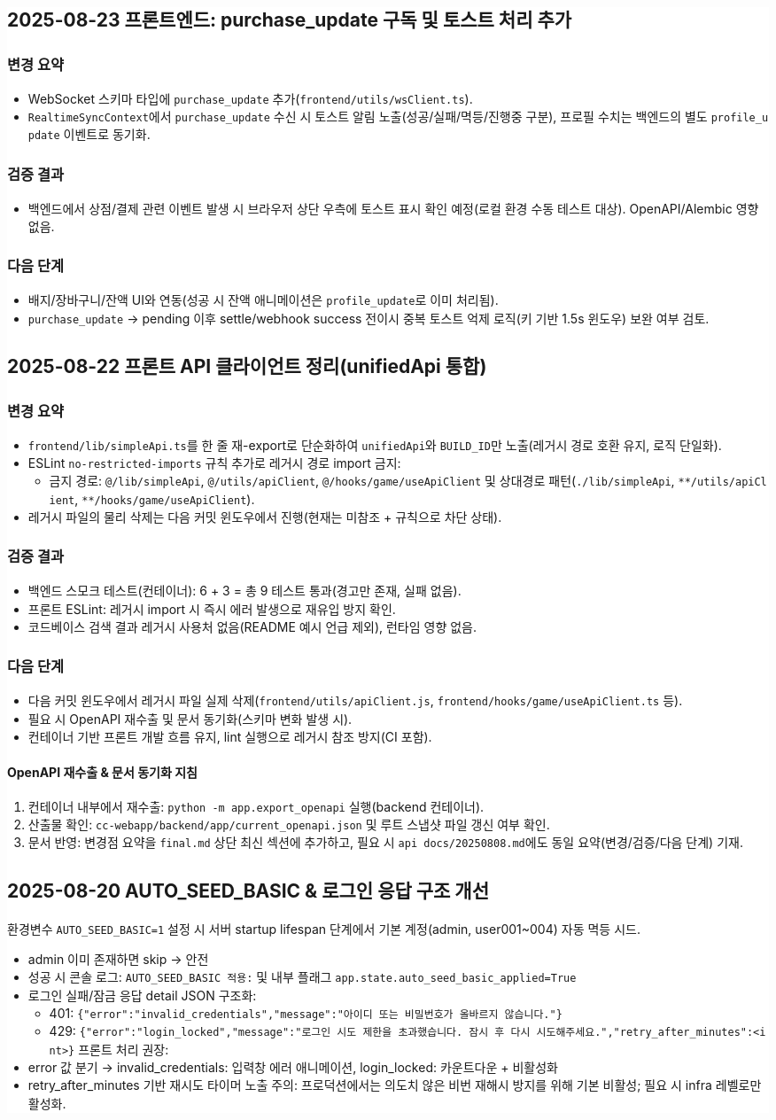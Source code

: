 ## 2025-08-23 프론트엔드: purchase_update 구독 및 토스트 처리 추가

### 변경 요약
- WebSocket 스키마 타입에 `purchase_update` 추가(`frontend/utils/wsClient.ts`).
- `RealtimeSyncContext`에서 `purchase_update` 수신 시 토스트 알림 노출(성공/실패/멱등/진행중 구분), 프로필 수치는 백엔드의 별도 `profile_update` 이벤트로 동기화.

### 검증 결과
- 백엔드에서 상점/결제 관련 이벤트 발생 시 브라우저 상단 우측에 토스트 표시 확인 예정(로컬 환경 수동 테스트 대상). OpenAPI/Alembic 영향 없음.

### 다음 단계
- 배지/장바구니/잔액 UI와 연동(성공 시 잔액 애니메이션은 `profile_update`로 이미 처리됨).
- `purchase_update` → pending 이후 settle/webhook success 전이시 중복 토스트 억제 로직(키 기반 1.5s 윈도우) 보완 여부 검토.

## 2025-08-22 프론트 API 클라이언트 정리(unifiedApi 통합)

### 변경 요약
- `frontend/lib/simpleApi.ts`를 한 줄 재-export로 단순화하여 `unifiedApi`와 `BUILD_ID`만 노출(레거시 경로 호환 유지, 로직 단일화).
- ESLint `no-restricted-imports` 규칙 추가로 레거시 경로 import 금지:
   - 금지 경로: `@/lib/simpleApi`, `@/utils/apiClient`, `@/hooks/game/useApiClient` 및 상대경로 패턴(`./lib/simpleApi`, `**/utils/apiClient`, `**/hooks/game/useApiClient`).
- 레거시 파일의 물리 삭제는 다음 커밋 윈도우에서 진행(현재는 미참조 + 규칙으로 차단 상태).

### 검증 결과
- 백엔드 스모크 테스트(컨테이너): 6 + 3 = 총 9 테스트 통과(경고만 존재, 실패 없음).
- 프론트 ESLint: 레거시 import 시 즉시 에러 발생으로 재유입 방지 확인.
- 코드베이스 검색 결과 레거시 사용처 없음(README 예시 언급 제외), 런타임 영향 없음.

### 다음 단계
- 다음 커밋 윈도우에서 레거시 파일 실제 삭제(`frontend/utils/apiClient.js`, `frontend/hooks/game/useApiClient.ts` 등).
- 필요 시 OpenAPI 재수출 및 문서 동기화(스키마 변화 발생 시).
- 컨테이너 기반 프론트 개발 흐름 유지, lint 실행으로 레거시 참조 방지(CI 포함).

#### OpenAPI 재수출 & 문서 동기화 지침
1) 컨테이너 내부에서 재수출: `python -m app.export_openapi` 실행(backend 컨테이너).
2) 산출물 확인: `cc-webapp/backend/app/current_openapi.json` 및 루트 스냅샷 파일 갱신 여부 확인.
3) 문서 반영: 변경점 요약을 `final.md` 상단 최신 섹션에 추가하고, 필요 시 `api docs/20250808.md`에도 동일 요약(변경/검증/다음 단계) 기재.

## 2025-08-20 AUTO_SEED_BASIC & 로그인 응답 구조 개선
환경변수 `AUTO_SEED_BASIC=1` 설정 시 서버 startup lifespan 단계에서 기본 계정(admin, user001~004) 자동 멱등 시드.
- admin 이미 존재하면 skip → 안전
- 성공 시 콘솔 로그: `AUTO_SEED_BASIC 적용:` 및 내부 플래그 `app.state.auto_seed_basic_applied=True`
- 로그인 실패/잠금 응답 detail JSON 구조화:
   - 401: `{"error":"invalid_credentials","message":"아이디 또는 비밀번호가 올바르지 않습니다."}`
   - 429: `{"error":"login_locked","message":"로그인 시도 제한을 초과했습니다. 잠시 후 다시 시도해주세요.","retry_after_minutes":<int>}`
프론트 처리 권장:
- error 값 분기 → invalid_credentials: 입력창 에러 애니메이션, login_locked: 카운트다운 + 비활성화
- retry_after_minutes 기반 재시도 타이머 노출
주의: 프로덕션에서는 의도치 않은 비번 재해시 방지를 위해 기본 비활성; 필요 시 infra 레벨로만 활성화.
